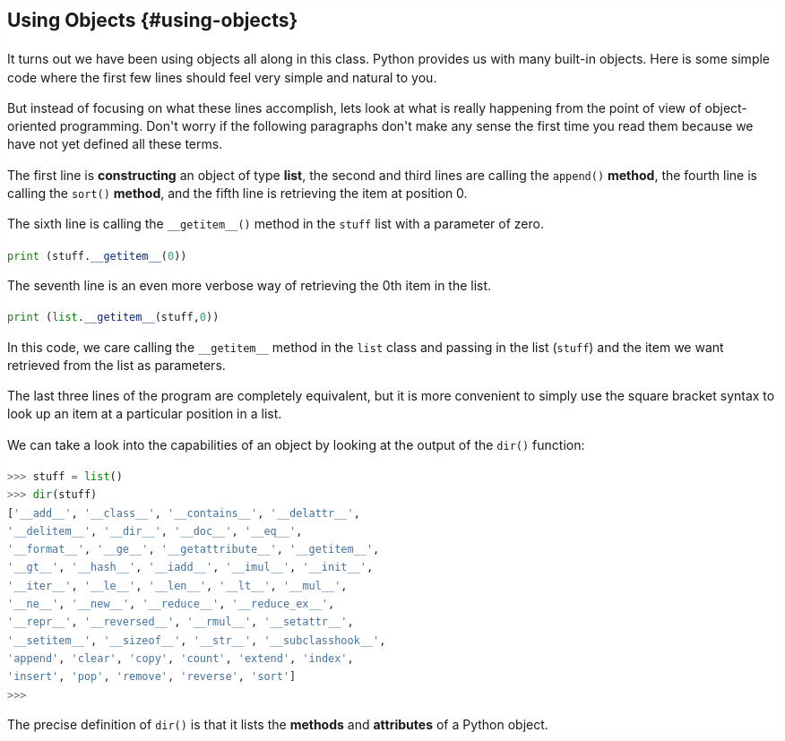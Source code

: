 ## Using Objects {#using-objects}

It turns out we have been using objects all along in this class. Python provides us with many built-in objects. Here is some simple code where the first few lines should feel very simple and natural to you.

<iframe src="https://trinket.io/embed/python3/27adad9e85" width="100%" height="356" frameborder="0" marginwidth="0" marginheight="0" allowfullscreen></iframe>

But instead of focusing on what these lines accomplish, lets look at what is really happening from the point of view of object-oriented programming. Don't worry if the following paragraphs don't make any sense the first time you read them because we have not yet defined all these terms.

The first line is **constructing** an object of type **list**, the second and third lines are calling the `append()` **method**, the fourth line is calling the `sort()` **method**, and the fifth line is retrieving the item at position 0.

The sixth line is calling the `__getitem__()` method in the `stuff` list with a parameter of zero.

```python
print (stuff.__getitem__(0))
```

The seventh line is an even more verbose way of retrieving the 0th item in the list.

```python
print (list.__getitem__(stuff,0))
```

In this code, we care calling the `__getitem__` method in the `list` class and passing in the list (`stuff`) and the item we want retrieved from the list as parameters.

The last three lines of the program are completely equivalent, but it is more convenient to simply use the square bracket syntax to look up an item at a particular position in a list.

We can take a look into the capabilities of an object by looking at the output of the `dir()` function:

```python
>>> stuff = list()
>>> dir(stuff)
['__add__', '__class__', '__contains__', '__delattr__',
'__delitem__', '__dir__', '__doc__', '__eq__',
'__format__', '__ge__', '__getattribute__', '__getitem__',
'__gt__', '__hash__', '__iadd__', '__imul__', '__init__',
'__iter__', '__le__', '__len__', '__lt__', '__mul__',
'__ne__', '__new__', '__reduce__', '__reduce_ex__',
'__repr__', '__reversed__', '__rmul__', '__setattr__',
'__setitem__', '__sizeof__', '__str__', '__subclasshook__',
'append', 'clear', 'copy', 'count', 'extend', 'index',
'insert', 'pop', 'remove', 'reverse', 'sort']
>>>
```

The precise definition of `dir()` is that it lists the **methods** and **attributes** of a Python object.
